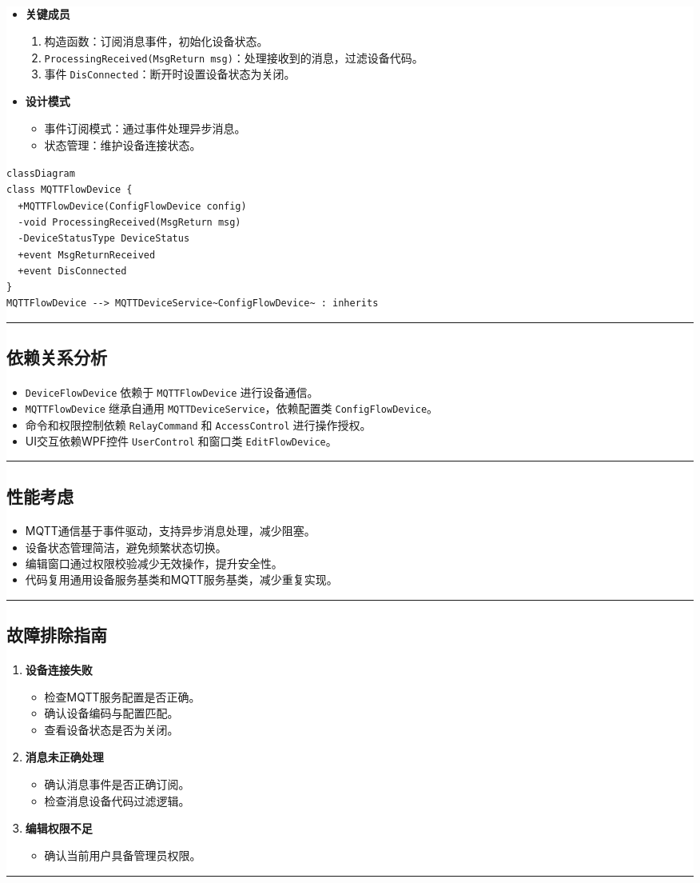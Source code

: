- **关键成员**  
  1. 构造函数：订阅消息事件，初始化设备状态。  
  2. `ProcessingReceived(MsgReturn msg)`：处理接收到的消息，过滤设备代码。  
  3. 事件 `DisConnected`：断开时设置设备状态为关闭。

- **设计模式**  
  - 事件订阅模式：通过事件处理异步消息。  
  - 状态管理：维护设备连接状态。

```mermaid
classDiagram
class MQTTFlowDevice {
  +MQTTFlowDevice(ConfigFlowDevice config)
  -void ProcessingReceived(MsgReturn msg)
  -DeviceStatusType DeviceStatus
  +event MsgReturnReceived
  +event DisConnected
}
MQTTFlowDevice --> MQTTDeviceService~ConfigFlowDevice~ : inherits
```

---

## 依赖关系分析

- `DeviceFlowDevice` 依赖于 `MQTTFlowDevice` 进行设备通信。
- `MQTTFlowDevice` 继承自通用 `MQTTDeviceService`，依赖配置类 `ConfigFlowDevice`。
- 命令和权限控制依赖 `RelayCommand` 和 `AccessControl` 进行操作授权。
- UI交互依赖WPF控件 `UserControl` 和窗口类 `EditFlowDevice`。

---

## 性能考虑

- MQTT通信基于事件驱动，支持异步消息处理，减少阻塞。
- 设备状态管理简洁，避免频繁状态切换。
- 编辑窗口通过权限校验减少无效操作，提升安全性。
- 代码复用通用设备服务基类和MQTT服务基类，减少重复实现。

---

## 故障排除指南

1. **设备连接失败**  
   - 检查MQTT服务配置是否正确。  
   - 确认设备编码与配置匹配。  
   - 查看设备状态是否为关闭。

2. **消息未正确处理**  
   - 确认消息事件是否正确订阅。  
   - 检查消息设备代码过滤逻辑。

3. **编辑权限不足**  
   - 确认当前用户具备管理员权限。

---